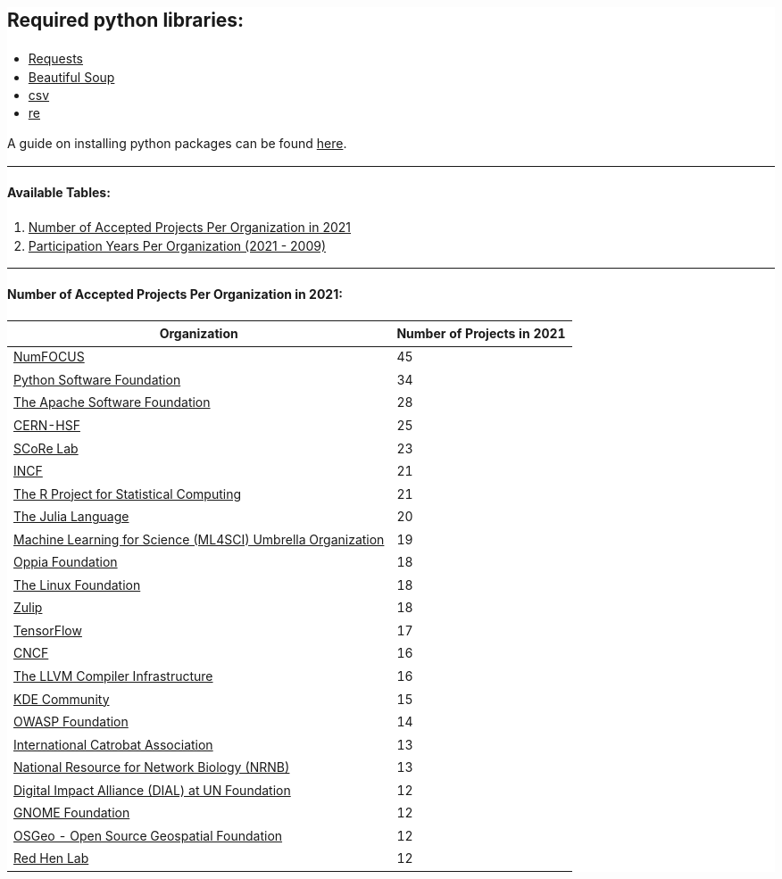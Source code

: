 ## Required python libraries:

- [Requests](http://docs.python-requests.org/en/master/)
- [Beautiful Soup](https://www.crummy.com/software/BeautifulSoup/bs4/doc/)
- [csv](https://docs.python.org/3/library/csv.html)
- [re](https://docs.python.org/3/library/re.html)

A guide on installing python packages can be found [here](https://packaging.python.org/tutorials/installing-packages/).

---

#### Available Tables:

1. [Number of Accepted Projects Per Organization in 2021](https://github.com/ahmedkrmn/Participation-years-in-GSoC#number-of-accepted-projects-per-organization-in-2021)
2. [Participation Years Per Organization (2021 - 2009)](https://github.com/ahmedkrmn/Participation-years-in-GSoC#participation-years-per-organization-2021---2009)

---

#### Number of Accepted Projects Per Organization in 2021:

| Organization | Number of Projects in 2021 |
|--------------|----------------------------|
| [NumFOCUS](https://summerofcode.withgoogle.com/archive/2021/organizations/6176584620310528/) | 45 |
| [Python Software Foundation](https://summerofcode.withgoogle.com/archive/2021/organizations/5068943793848320/) | 34 |
| [The Apache Software Foundation](https://summerofcode.withgoogle.com/archive/2021/organizations/5149287498907648/) | 28 |
| [CERN-HSF](https://summerofcode.withgoogle.com/archive/2021/organizations/6240588592054272/) | 25 |
| [SCoRe Lab](https://summerofcode.withgoogle.com/archive/2021/organizations/5416561266917376/) | 23 |
| [INCF](https://summerofcode.withgoogle.com/archive/2021/organizations/6330511550578688/) | 21 |
| [The R Project for Statistical Computing](https://summerofcode.withgoogle.com/archive/2021/organizations/6564346347388928/) | 21 |
| [The Julia Language](https://summerofcode.withgoogle.com/archive/2021/organizations/5086646441082880/) | 20 |
| [Machine Learning for Science (ML4SCI) Umbrella Organization](https://summerofcode.withgoogle.com/archive/2021/organizations/5101210708738048/) | 19 |
| [Oppia Foundation](https://summerofcode.withgoogle.com/archive/2021/organizations/5223170600075264/) | 18 |
| [The Linux Foundation](https://summerofcode.withgoogle.com/archive/2021/organizations/5715751809318912/) | 18 |
| [Zulip](https://summerofcode.withgoogle.com/archive/2021/organizations/5441147069005824/) | 18 |
| [TensorFlow](https://summerofcode.withgoogle.com/archive/2021/organizations/6649841832165376/) | 17 |
| [CNCF](https://summerofcode.withgoogle.com/archive/2021/organizations/5144170817126400/) | 16 |
| [The LLVM Compiler Infrastructure](https://summerofcode.withgoogle.com/archive/2021/organizations/5738954464165888/) | 16 |
| [KDE Community](https://summerofcode.withgoogle.com/archive/2021/organizations/4834047200591872/) | 15 |
| [OWASP Foundation](https://summerofcode.withgoogle.com/archive/2021/organizations/5704942551040000/) | 14 |
| [International Catrobat Association](https://summerofcode.withgoogle.com/archive/2021/organizations/5201744182640640/) | 13 |
| [National Resource for Network Biology (NRNB)](https://summerofcode.withgoogle.com/archive/2021/organizations/4898028657311744/) | 13 |
| [Digital Impact Alliance (DIAL) at UN Foundation](https://summerofcode.withgoogle.com/archive/2021/organizations/5400186335002624/) | 12 |
| [GNOME Foundation](https://summerofcode.withgoogle.com/archive/2021/organizations/6476318677401600/) | 12 |
| [OSGeo - Open Source Geospatial Foundation](https://summerofcode.withgoogle.com/archive/2021/organizations/5115040503431168/) | 12 |
| [Red Hen Lab](https://summerofcode.withgoogle.com/archive/2021/organizations/5946697670197248/) | 12 |